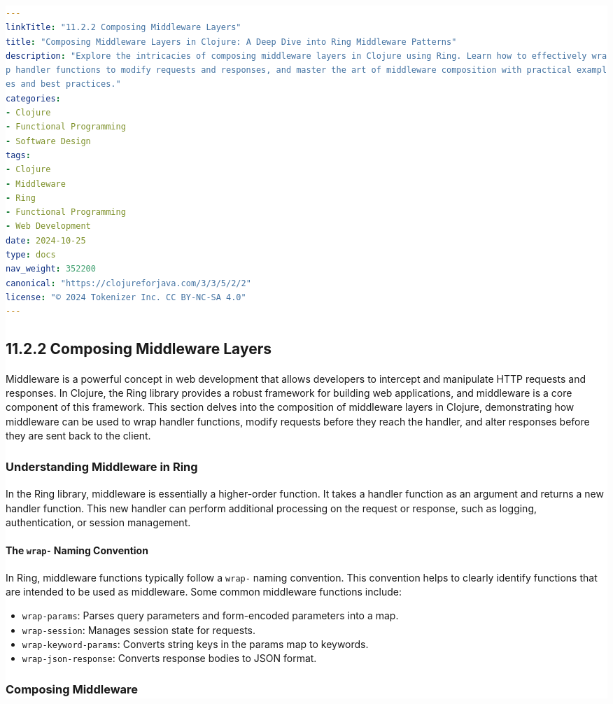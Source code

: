 ```yaml
---
linkTitle: "11.2.2 Composing Middleware Layers"
title: "Composing Middleware Layers in Clojure: A Deep Dive into Ring Middleware Patterns"
description: "Explore the intricacies of composing middleware layers in Clojure using Ring. Learn how to effectively wrap handler functions to modify requests and responses, and master the art of middleware composition with practical examples and best practices."
categories:
- Clojure
- Functional Programming
- Software Design
tags:
- Clojure
- Middleware
- Ring
- Functional Programming
- Web Development
date: 2024-10-25
type: docs
nav_weight: 352200
canonical: "https://clojureforjava.com/3/3/5/2/2"
license: "© 2024 Tokenizer Inc. CC BY-NC-SA 4.0"
---
```


## 11.2.2 Composing Middleware Layers

Middleware is a powerful concept in web development that allows developers to intercept and manipulate HTTP requests and responses. In Clojure, the Ring library provides a robust framework for building web applications, and middleware is a core component of this framework. This section delves into the composition of middleware layers in Clojure, demonstrating how middleware can be used to wrap handler functions, modify requests before they reach the handler, and alter responses before they are sent back to the client.

### Understanding Middleware in Ring

In the Ring library, middleware is essentially a higher-order function. It takes a handler function as an argument and returns a new handler function. This new handler can perform additional processing on the request or response, such as logging, authentication, or session management.

#### The `wrap-` Naming Convention

In Ring, middleware functions typically follow a `wrap-` naming convention. This convention helps to clearly identify functions that are intended to be used as middleware. Some common middleware functions include:

- `wrap-params`: Parses query parameters and form-encoded parameters into a map.
- `wrap-session`: Manages session state for requests.
- `wrap-keyword-params`: Converts string keys in the params map to keywords.
- `wrap-json-response`: Converts response bodies to JSON format.

### Composing Middleware
